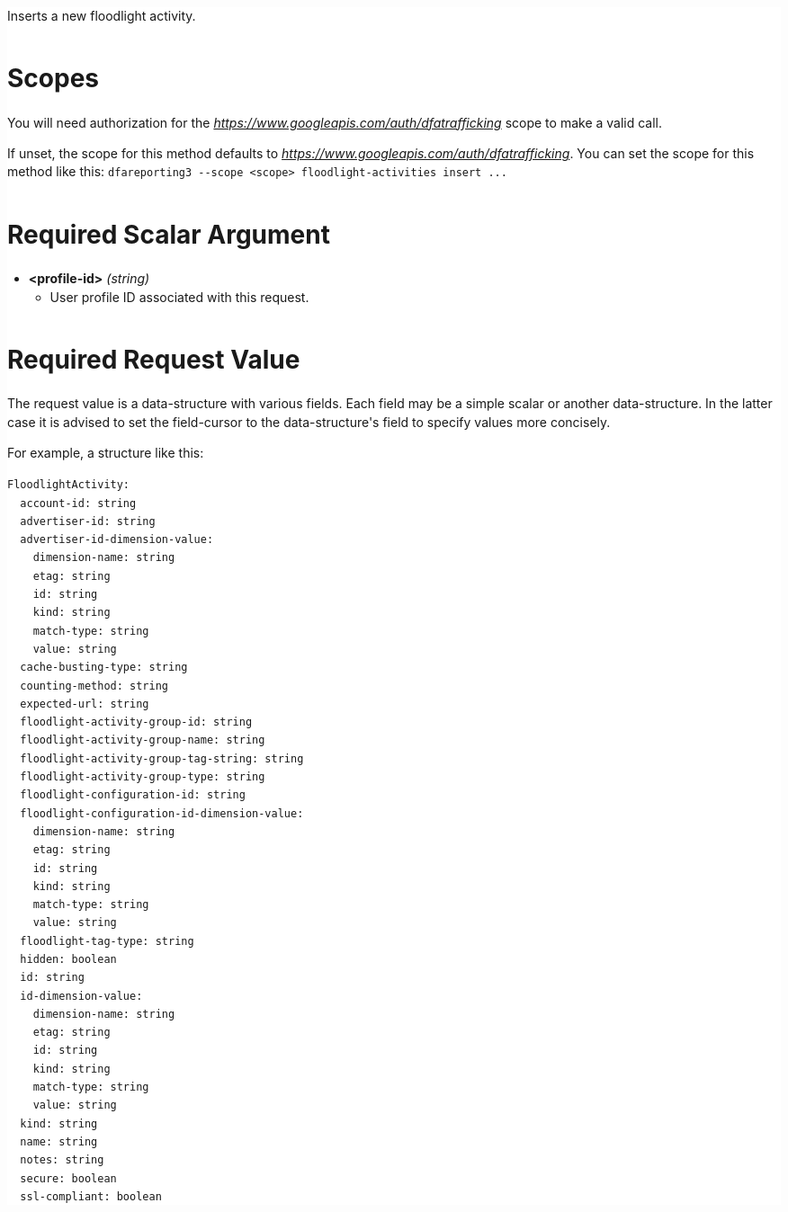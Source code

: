Inserts a new floodlight activity.
# Scopes

You will need authorization for the *https://www.googleapis.com/auth/dfatrafficking* scope to make a valid call.

If unset, the scope for this method defaults to *https://www.googleapis.com/auth/dfatrafficking*.
You can set the scope for this method like this: `dfareporting3 --scope <scope> floodlight-activities insert ...`
# Required Scalar Argument
* **&lt;profile-id&gt;** *(string)*
    - User profile ID associated with this request.
# Required Request Value

The request value is a data-structure with various fields. Each field may be a simple scalar or another data-structure.
In the latter case it is advised to set the field-cursor to the data-structure's field to specify values more concisely.

For example, a structure like this:
```
FloodlightActivity:
  account-id: string
  advertiser-id: string
  advertiser-id-dimension-value:
    dimension-name: string
    etag: string
    id: string
    kind: string
    match-type: string
    value: string
  cache-busting-type: string
  counting-method: string
  expected-url: string
  floodlight-activity-group-id: string
  floodlight-activity-group-name: string
  floodlight-activity-group-tag-string: string
  floodlight-activity-group-type: string
  floodlight-configuration-id: string
  floodlight-configuration-id-dimension-value:
    dimension-name: string
    etag: string
    id: string
    kind: string
    match-type: string
    value: string
  floodlight-tag-type: string
  hidden: boolean
  id: string
  id-dimension-value:
    dimension-name: string
    etag: string
    id: string
    kind: string
    match-type: string
    value: string
  kind: string
  name: string
  notes: string
  secure: boolean
  ssl-compliant: boolean
```